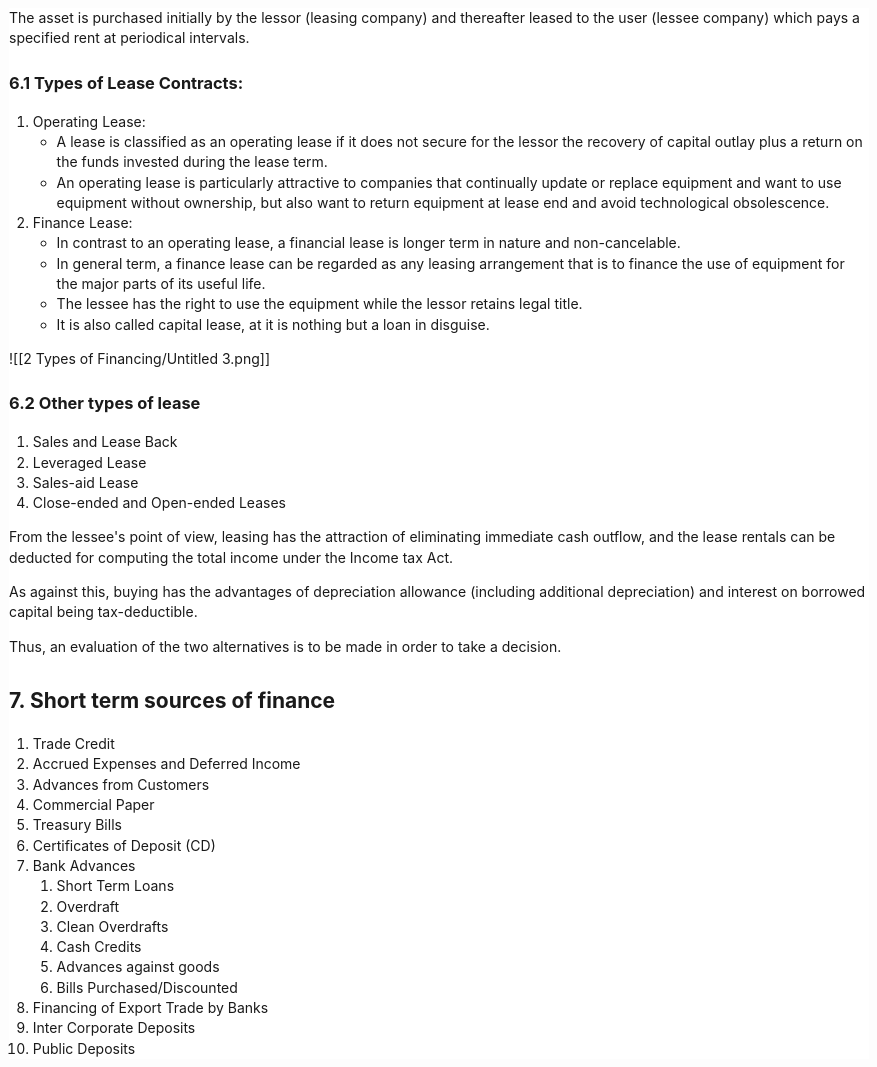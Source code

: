 The asset is purchased initially by the lessor (leasing company) and thereafter leased to the user (lessee company) which pays a specified rent at periodical intervals.

### 6.1 Types of Lease Contracts:

1. Operating Lease:
    - A lease is classified as an operating lease if it does not secure for the lessor the recovery of capital outlay plus a return on the funds invested during the lease term.
    - An operating lease is particularly attractive to companies that continually update or replace equipment and want to use equipment without ownership, but also want to return equipment at lease end and avoid technological obsolescence.
2. Finance Lease:
    - In contrast to an operating lease, a financial lease is longer term in nature and non-cancelable.
    - In general term, a finance lease can be regarded as any leasing arrangement that is to finance the use of equipment for the major parts of its useful life.
    - The lessee has the right to use the equipment while the lessor retains legal title.
    - It is also called capital lease, at it is nothing but a loan in disguise.

![[2 Types of Financing/Untitled 3.png]]

### 6.2 Other types of lease

1. Sales and Lease Back
2. Leveraged Lease
3. Sales-aid Lease
4. Close-ended and Open-ended Leases

From the lessee's point of view, leasing has the attraction of eliminating immediate cash outflow, and the lease rentals can be deducted for computing the total income under the Income tax Act. 

As against this, buying has the advantages of depreciation allowance (including additional depreciation) and interest on borrowed capital being tax-deductible. 

Thus, an evaluation of the two alternatives is to be made in order to take a decision.

## 7. Short term sources of finance

1. Trade Credit
2. Accrued Expenses and Deferred Income
3. Advances from Customers
4. Commercial Paper
5. Treasury Bills
6. Certificates of Deposit (CD)
7. Bank Advances
    1. Short Term Loans
    2. Overdraft
    3. Clean Overdrafts
    4. Cash Credits
    5. Advances against goods
    6. Bills Purchased/Discounted
8. Financing of Export Trade by Banks
9. Inter Corporate Deposits
10. Public Deposits
